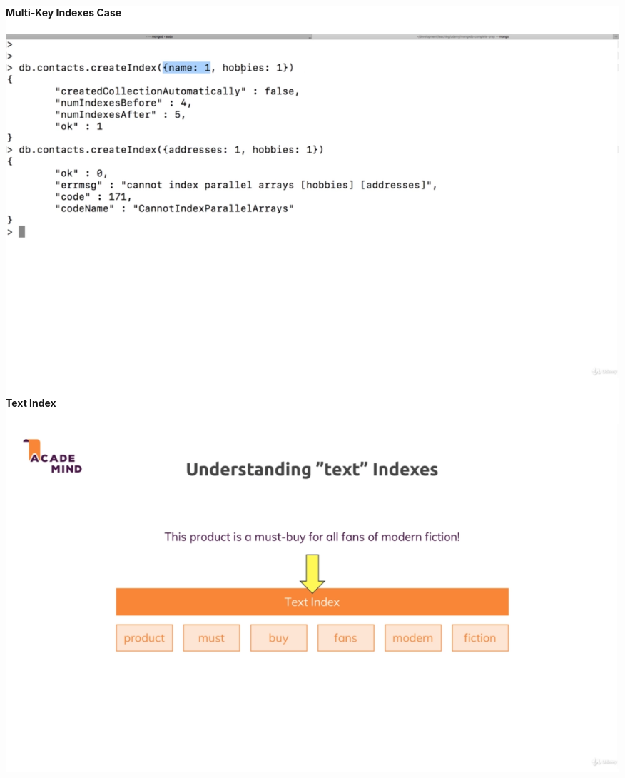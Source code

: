 #### Multi-Key Indexes Case
![Screenshot](./Screenshots/Screenshot157.png?raw=true "Screenshot")

#### Text Index
![Screenshot](./Screenshots/Screenshot158.png?raw=true "Screenshot")

